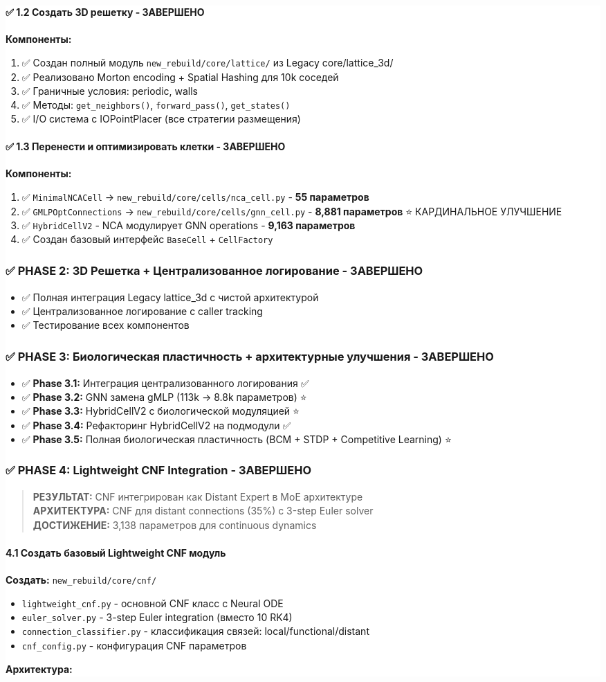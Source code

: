 #### ✅ 1.2 Создать 3D решетку - **ЗАВЕРШЕНО**

**Компоненты:**

1. ✅ Создан полный модуль `new_rebuild/core/lattice/` из Legacy core/lattice_3d/
2. ✅ Реализовано Morton encoding + Spatial Hashing для 10k соседей
3. ✅ Граничные условия: periodic, walls
4. ✅ Методы: `get_neighbors()`, `forward_pass()`, `get_states()`
5. ✅ I/O система с IOPointPlacer (все стратегии размещения)

#### ✅ 1.3 Перенести и оптимизировать клетки - **ЗАВЕРШЕНО**

**Компоненты:**

1. ✅ `MinimalNCACell` → `new_rebuild/core/cells/nca_cell.py` - **55 параметров**
2. ✅ `GMLPOptConnections` → `new_rebuild/core/cells/gnn_cell.py` - **8,881 параметров** ⭐ КАРДИНАЛЬНОЕ УЛУЧШЕНИЕ
3. ✅ `HybridCellV2` - NCA модулирует GNN operations - **9,163 параметров**
4. ✅ Создан базовый интерфейс `BaseCell` + `CellFactory`

### ✅ **PHASE 2: 3D Решетка + Централизованное логирование** - **ЗАВЕРШЕНО**

- ✅ Полная интеграция Legacy lattice_3d с чистой архитектурой
- ✅ Централизованное логирование с caller tracking
- ✅ Тестирование всех компонентов

### ✅ **PHASE 3: Биологическая пластичность + архитектурные улучшения** - **ЗАВЕРШЕНО**

- ✅ **Phase 3.1:** Интеграция централизованного логирования ✅
- ✅ **Phase 3.2:** GNN замена gMLP (113k → 8.8k параметров) ⭐
- ✅ **Phase 3.3:** HybridCellV2 с биологической модуляцией ⭐
- ✅ **Phase 3.4:** Рефакторинг HybridCellV2 на подмодули ✅
- ✅ **Phase 3.5:** Полная биологическая пластичность (BCM + STDP + Competitive Learning) ⭐

### ✅ **PHASE 4: Lightweight CNF Integration** - **ЗАВЕРШЕНО**

> **РЕЗУЛЬТАТ:** CNF интегрирован как Distant Expert в MoE архитектуре  
> **АРХИТЕКТУРА:** CNF для distant connections (35%) с 3-step Euler solver  
> **ДОСТИЖЕНИЕ:** 3,138 параметров для continuous dynamics

#### 4.1 Создать базовый Lightweight CNF модуль

**Создать:** `new_rebuild/core/cnf/`

- `lightweight_cnf.py` - основной CNF класс с Neural ODE
- `euler_solver.py` - 3-step Euler integration (вместо 10 RK4)
- `connection_classifier.py` - классификация связей: local/functional/distant
- `cnf_config.py` - конфигурация CNF параметров

**Архитектура:**
